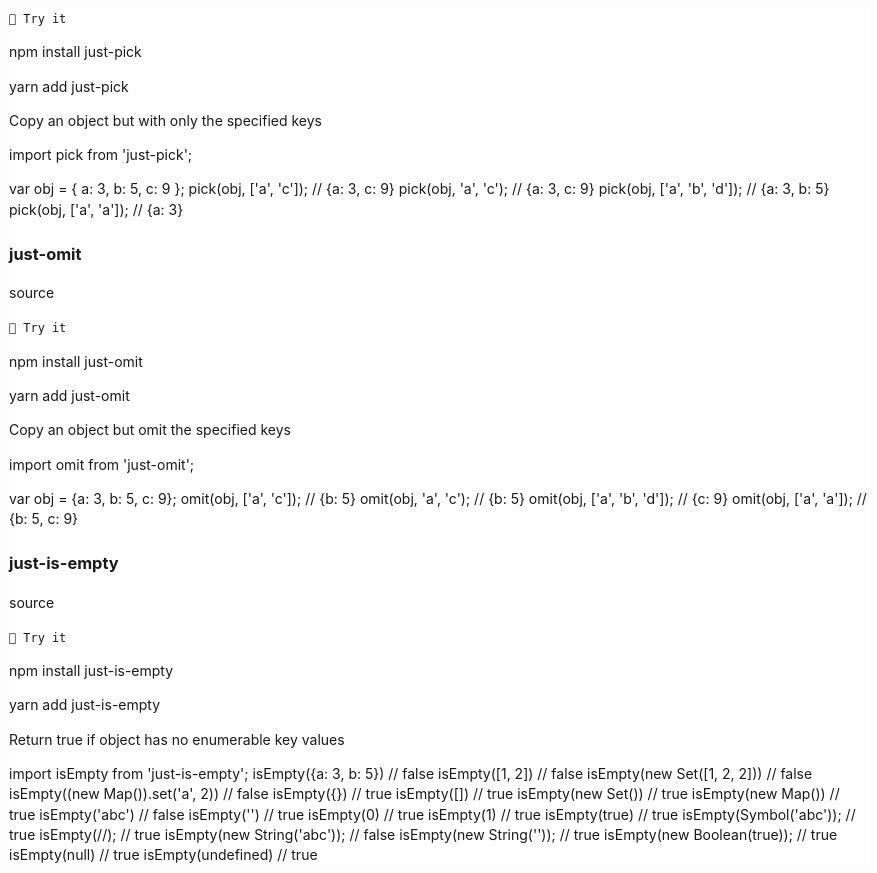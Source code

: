 `🍦 Try it`

npm install just-pick

yarn add just-pick

Copy an object but with only the specified keys

import pick from 'just-pick';

var obj \= { a: 3, b: 5, c: 9 };
pick(obj, \['a', 'c'\]); // {a: 3, c: 9}
pick(obj, 'a', 'c'); // {a: 3, c: 9}
pick(obj, \['a', 'b', 'd'\]); // {a: 3, b: 5}
pick(obj, \['a', 'a'\]); // {a: 3}

### just-omit

source

`🍦 Try it`

npm install just-omit

yarn add just-omit

Copy an object but omit the specified keys

import omit from 'just-omit';

var obj \= {a: 3, b: 5, c: 9};
omit(obj, \['a', 'c'\]); // {b: 5}
omit(obj, 'a', 'c'); // {b: 5}
omit(obj, \['a', 'b', 'd'\]); // {c: 9}
omit(obj, \['a', 'a'\]); // {b: 5, c: 9}

### just-is-empty

source

`🍦 Try it`

npm install just-is-empty

yarn add just-is-empty

Return true if object has no enumerable key values

import isEmpty from 'just-is-empty';
 isEmpty({a: 3, b: 5}) // false
 isEmpty(\[1, 2\]) // false
 isEmpty(new Set(\[1, 2, 2\])) // false
 isEmpty((new Map()).set('a', 2)) // false
 isEmpty({}) // true
 isEmpty(\[\]) // true
 isEmpty(new Set()) // true
 isEmpty(new Map()) // true
 isEmpty('abc') // false
 isEmpty('') // true
 isEmpty(0) // true
 isEmpty(1) // true
 isEmpty(true) // true
 isEmpty(Symbol('abc')); // true
 isEmpty(//); // true
 isEmpty(new String('abc')); // false
 isEmpty(new String('')); // true
 isEmpty(new Boolean(true)); // true
 isEmpty(null) // true
 isEmpty(undefined) // true
